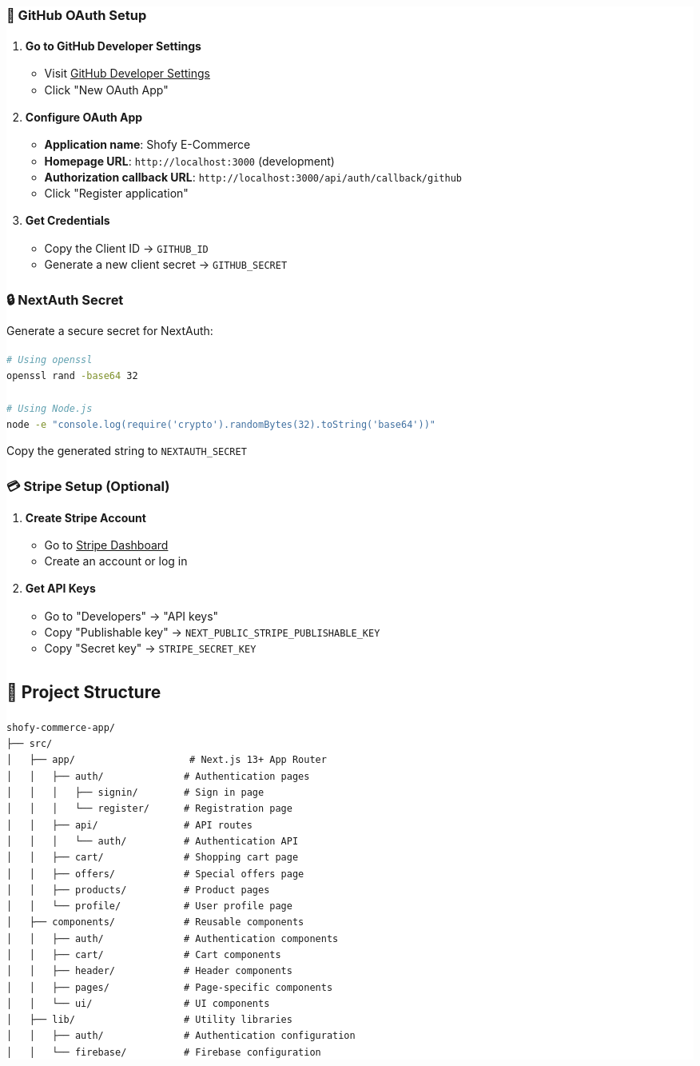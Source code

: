 ### 🐙 GitHub OAuth Setup

1. **Go to GitHub Developer Settings**

   - Visit [GitHub Developer Settings](https://github.com/settings/developers)
   - Click "New OAuth App"

2. **Configure OAuth App**

   - **Application name**: Shofy E-Commerce
   - **Homepage URL**: `http://localhost:3000` (development)
   - **Authorization callback URL**: `http://localhost:3000/api/auth/callback/github`
   - Click "Register application"

3. **Get Credentials**
   - Copy the Client ID → `GITHUB_ID`
   - Generate a new client secret → `GITHUB_SECRET`

### 🔒 NextAuth Secret

Generate a secure secret for NextAuth:

```bash
# Using openssl
openssl rand -base64 32

# Using Node.js
node -e "console.log(require('crypto').randomBytes(32).toString('base64'))"
```

Copy the generated string to `NEXTAUTH_SECRET`

### 💳 Stripe Setup (Optional)

1. **Create Stripe Account**

   - Go to [Stripe Dashboard](https://dashboard.stripe.com/)
   - Create an account or log in

2. **Get API Keys**
   - Go to "Developers" → "API keys"
   - Copy "Publishable key" → `NEXT_PUBLIC_STRIPE_PUBLISHABLE_KEY`
   - Copy "Secret key" → `STRIPE_SECRET_KEY`

## 📁 Project Structure

```
shofy-commerce-app/
├── src/
│   ├── app/                    # Next.js 13+ App Router
│   │   ├── auth/              # Authentication pages
│   │   │   ├── signin/        # Sign in page
│   │   │   └── register/      # Registration page
│   │   ├── api/               # API routes
│   │   │   └── auth/          # Authentication API
│   │   ├── cart/              # Shopping cart page
│   │   ├── offers/            # Special offers page
│   │   ├── products/          # Product pages
│   │   └── profile/           # User profile page
│   ├── components/            # Reusable components
│   │   ├── auth/              # Authentication components
│   │   ├── cart/              # Cart components
│   │   ├── header/            # Header components
│   │   ├── pages/             # Page-specific components
│   │   └── ui/                # UI components
│   ├── lib/                   # Utility libraries
│   │   ├── auth/              # Authentication configuration
│   │   └── firebase/          # Firebase configuration
```